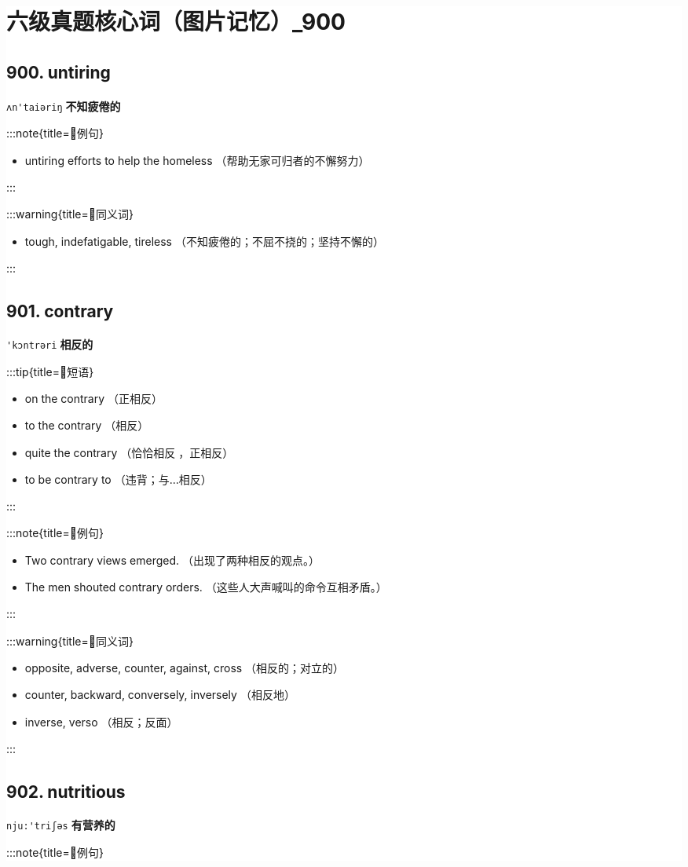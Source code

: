 # 六级真题核心词（图片记忆）_900

## 900. untiring

`ʌn'taiəriŋ`  **不知疲倦的**

:::note{title=🎤例句}

- untiring efforts to help the homeless （帮助无家可归者的不懈努力）

:::

:::warning{title=🤔同义词}

- tough, indefatigable, tireless （不知疲倦的；不屈不挠的；坚持不懈的）

:::


## 901. contrary

`'kɔntrəri`  **相反的**

:::tip{title=🤩短语}

- on the contrary （正相反）

- to the contrary （相反）

- quite the contrary （恰恰相反 ，正相反）

- to be contrary to （违背；与…相反）

:::

:::note{title=🎤例句}

- Two contrary views emerged. （出现了两种相反的观点。）

- The men shouted contrary orders. （这些人大声喊叫的命令互相矛盾。）

:::

:::warning{title=🤔同义词}

- opposite, adverse, counter, against, cross （相反的；对立的）

- counter, backward, conversely, inversely （相反地）

- inverse, verso （相反；反面）

:::


## 902. nutritious

`nju:'triʃəs`  **有营养的**

:::note{title=🎤例句}
